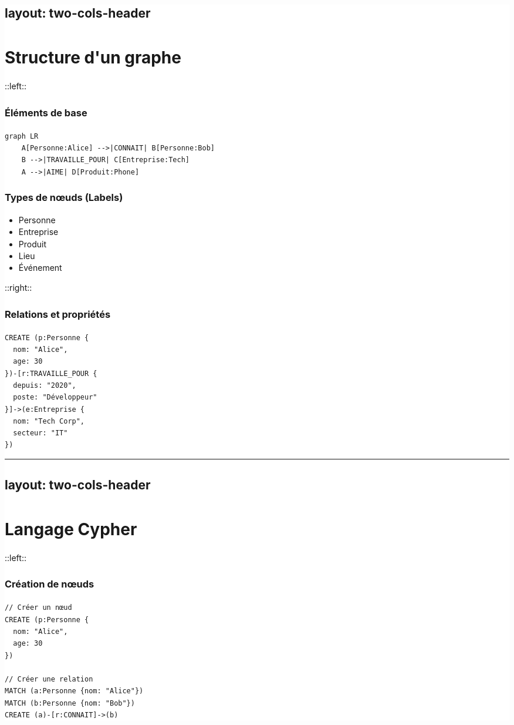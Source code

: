 layout: two-cols-header
---

# Structure d'un graphe

::left::

### Éléments de base
```mermaid
graph LR
    A[Personne:Alice] -->|CONNAIT| B[Personne:Bob]
    B -->|TRAVAILLE_POUR| C[Entreprise:Tech]
    A -->|AIME| D[Produit:Phone]
```

### Types de nœuds (Labels)
- Personne
- Entreprise
- Produit
- Lieu
- Événement

::right::

### Relations et propriétés
```cypher
CREATE (p:Personne {
  nom: "Alice",
  age: 30
})-[r:TRAVAILLE_POUR {
  depuis: "2020",
  poste: "Développeur"
}]->(e:Entreprise {
  nom: "Tech Corp",
  secteur: "IT"
})
```

---
layout: two-cols-header
---

# Langage Cypher

::left::

### Création de nœuds
```cypher
// Créer un nœud
CREATE (p:Personne {
  nom: "Alice",
  age: 30
})

// Créer une relation
MATCH (a:Personne {nom: "Alice"})
MATCH (b:Personne {nom: "Bob"})
CREATE (a)-[r:CONNAIT]->(b)
```
